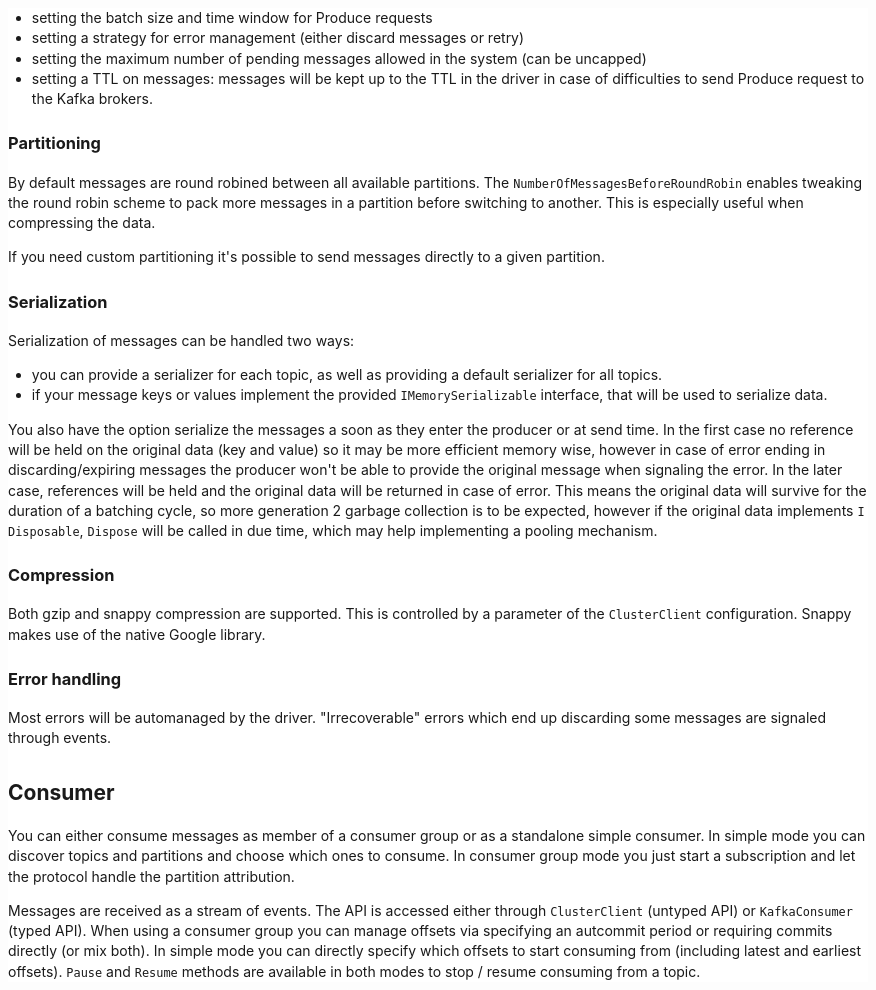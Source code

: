 * setting the batch size and time window for Produce requests
* setting a strategy for error management (either discard messages or retry)
* setting the maximum number of pending messages allowed in the system (can be uncapped)
* setting a TTL on messages: messages will be kept up to the TTL in the driver in case
  of difficulties to send Produce request to the Kafka brokers.

### Partitioning

By default messages are round robined between all available partitions. The `NumberOfMessagesBeforeRoundRobin`
enables tweaking the round robin scheme to pack more messages in a partition before switching to another. This is especially useful when compressing the data.

If you need custom partitioning it's possible to send messages directly to a given partition.

### Serialization

Serialization of messages can be handled two ways:

* you can provide a serializer for each topic, as well as providing a default serializer for all topics.
* if your message keys or values implement the provided `IMemorySerializable` interface, that will be used to serialize data.

You also have the option serialize the messages a soon as they enter the producer or at send time.
In the first case no reference will be held on the original data (key and value) so it may be more
efficient memory wise, however in case of error ending in discarding/expiring messages the producer
won't be able to provide the original message when signaling the error. In the later case, references
will be held and the original data will be returned in case of error. This means the original  data will survive for the duration of a batching cycle, so more generation 2 garbage collection is to
be expected, however if the original data implements `IDisposable`, `Dispose` will be called in due
time, which may help implementing a pooling mechanism.

### Compression

Both gzip and snappy compression are supported. This is controlled by a parameter of the
`ClusterClient` configuration. Snappy makes use of the native Google library.

### Error handling

Most errors will be automanaged by the driver. "Irrecoverable" errors which end up discarding
some messages are signaled through events.

## Consumer

You can either consume messages as member of a consumer group or as a standalone simple consumer. In simple mode
you can discover topics and partitions and choose which ones to consume. In consumer group mode you just start
a subscription and let the protocol handle the partition attribution.

Messages are received as a stream of events. The API is accessed either through
`ClusterClient` (untyped API) or `KafkaConsumer` (typed API). When using a consumer group you can manage offsets
via specifying an autcommit period or requiring commits directly (or mix both). In simple mode you can directly specify
which offsets to start consuming from (including latest and earliest offsets). `Pause` and `Resume` methods are available
in both modes to stop / resume consuming from a topic.
